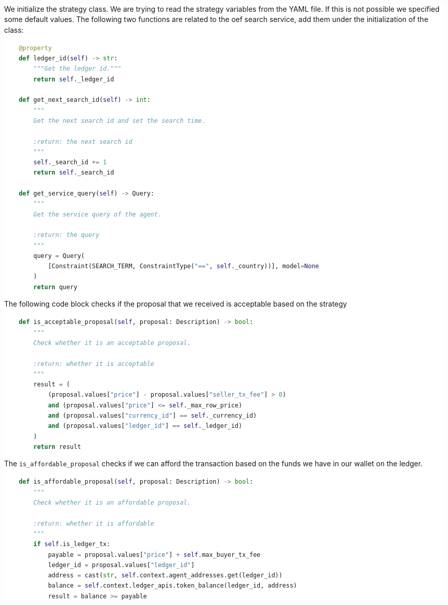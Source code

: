 We initialize the strategy class. We are trying to read the strategy variables from the YAML file. If this is not possible we specified some default values. The following two functions are related to the oef search service, add them under the initialization of the class:

``` python
    @property
    def ledger_id(self) -> str:
        """Get the ledger id."""
        return self._ledger_id

    def get_next_search_id(self) -> int:
        """
        Get the next search id and set the search time.

        :return: the next search id
        """
        self._search_id += 1
        return self._search_id

    def get_service_query(self) -> Query:
        """
        Get the service query of the agent.

        :return: the query
        """
        query = Query(
            [Constraint(SEARCH_TERM, ConstraintType("==", self._country))], model=None
        )
        return query
```

The following code block checks if the proposal that we received is acceptable based on the strategy

``` python 
    def is_acceptable_proposal(self, proposal: Description) -> bool:
        """
        Check whether it is an acceptable proposal.

        :return: whether it is acceptable
        """
        result = (
            (proposal.values["price"] - proposal.values["seller_tx_fee"] > 0)
            and (proposal.values["price"] <= self._max_row_price)
            and (proposal.values["currency_id"] == self._currency_id)
            and (proposal.values["ledger_id"] == self._ledger_id)
        )
        return result
```
The `is_affordable_proposal` checks if we can afford the transaction based on the funds we have in our wallet 
on the ledger.

``` python 
    def is_affordable_proposal(self, proposal: Description) -> bool:
        """
        Check whether it is an affordable proposal.

        :return: whether it is affordable
        """
        if self.is_ledger_tx:
            payable = proposal.values["price"] + self.max_buyer_tx_fee
            ledger_id = proposal.values["ledger_id"]
            address = cast(str, self.context.agent_addresses.get(ledger_id))
            balance = self.context.ledger_apis.token_balance(ledger_id, address)
            result = balance >= payable
```